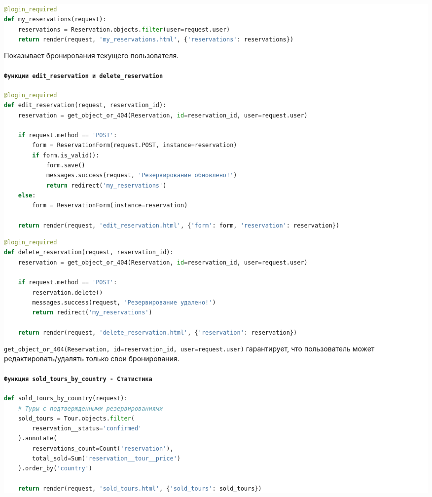 ```python
@login_required
def my_reservations(request):
    reservations = Reservation.objects.filter(user=request.user)
    return render(request, 'my_reservations.html', {'reservations': reservations})
```

Показывает бронирования текущего пользователя.

#### `Функции edit_reservation и delete_reservation`

```python
@login_required
def edit_reservation(request, reservation_id):
    reservation = get_object_or_404(Reservation, id=reservation_id, user=request.user)

    if request.method == 'POST':
        form = ReservationForm(request.POST, instance=reservation)
        if form.is_valid():
            form.save()
            messages.success(request, 'Резервирование обновлено!')
            return redirect('my_reservations')
    else:
        form = ReservationForm(instance=reservation)

    return render(request, 'edit_reservation.html', {'form': form, 'reservation': reservation})
```

```python
@login_required
def delete_reservation(request, reservation_id):
    reservation = get_object_or_404(Reservation, id=reservation_id, user=request.user)

    if request.method == 'POST':
        reservation.delete()
        messages.success(request, 'Резервирование удалено!')
        return redirect('my_reservations')

    return render(request, 'delete_reservation.html', {'reservation': reservation})
```

`get_object_or_404(Reservation, id=reservation_id, user=request.user)` гарантирует, что пользователь может редактировать/удалять только свои бронирования.

#### `Функция sold_tours_by_country - Статистика`

```python
def sold_tours_by_country(request):
    # Туры с подтвержденными резервированиями
    sold_tours = Tour.objects.filter(
        reservation__status='confirmed'
    ).annotate(
        reservations_count=Count('reservation'),
        total_sold=Sum('reservation__tour__price')
    ).order_by('country')

    return render(request, 'sold_tours.html', {'sold_tours': sold_tours})
```
